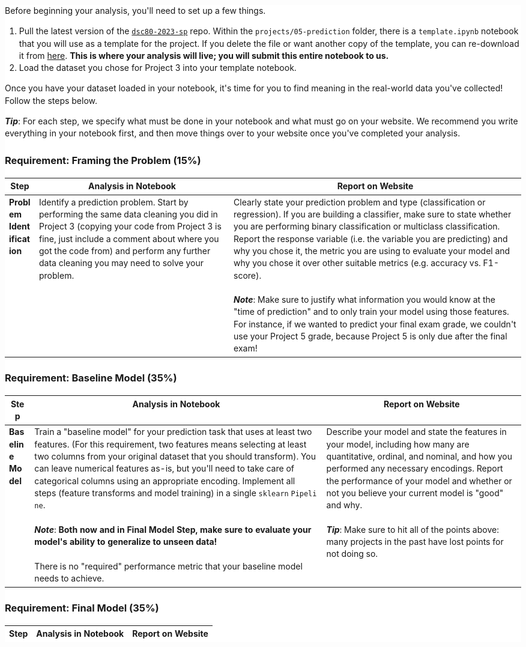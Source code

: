 Before beginning your analysis, you'll need to set up a few things.
1. Pull the latest version of the [`dsc80-2023-sp`](https://github.com/dsc-courses/dsc80-2023-sp/) repo. Within the `projects/05-prediction` folder, there is a `template.ipynb` notebook that you will use as a template for the project. If you delete the file or want another copy of the template, you can re-download it from [here](https://github.com/dsc-courses/dsc80-2023-sp/blob/main/projects/05-topics-II/template.ipynb). **This is where your analysis will live; you will submit this entire notebook to us.**
2. Load the dataset you chose for Project 3 into your template notebook.

Once you have your dataset loaded in your notebook, it's time for you to find meaning in the real-world data you've collected! Follow the steps below.

***Tip***: For each step, we specify what must be done in your notebook and what must go on your website. We recommend you write everything in your notebook first, and then move things over to your website once you've completed your analysis.

### Requirement: Framing the Problem (15%)

| Step | Analysis in Notebook | Report on Website |
| --- | --- | --- |
| **Problem Identification** | Identify a prediction problem. Start by performing the same data cleaning you did in Project 3 (copying your code from Project 3 is fine, just include a comment about where you got the code from) and perform any further data cleaning you may need to solve your problem. | Clearly state your prediction problem and type (classification or regression). If you are building a classifier, make sure to state whether you are performing binary classification or multiclass classification. Report the response variable (i.e. the variable you are predicting) and why you chose it, the metric you are using to evaluate your model and why you chose it over other suitable metrics (e.g. accuracy vs. F1-score). <br><br>***Note***: Make sure to justify what information you would know at the "time of prediction" and to only train your model using those features. For instance, if we wanted to predict your final exam grade, we couldn't use your Project 5 grade, because Project 5 is only due after the final exam! |

### Requirement: Baseline Model (35%)

| Step | Analysis in Notebook | Report on Website |
| --- | --- | --- |
| **Baseline Model** | Train a "baseline model" for your prediction task that uses at least two features. (For this requirement, two features means selecting at least two columns from your original dataset that you should transform). You can leave numerical features as-is, but you'll need to take care of categorical columns using an appropriate encoding. Implement all steps (feature transforms and model training) in a single `sklearn` `Pipeline`. <br><br>***Note***: **Both now and in Final Model Step, make sure to evaluate your model's ability to generalize to unseen data!** <br><br>There is no "required" performance metric that your baseline model needs to achieve. | Describe your model and state the features in your model, including how many are quantitative, ordinal, and nominal, and how you performed any necessary encodings. Report the performance of your model and whether or not you believe your current model is "good" and why.<br><br>***Tip***: Make sure to hit all of the points above: many projects in the past have lost points for not doing so. |

### Requirement: Final Model (35%)

| Step | Analysis in Notebook | Report on Website |
| --- | --- | --- |
